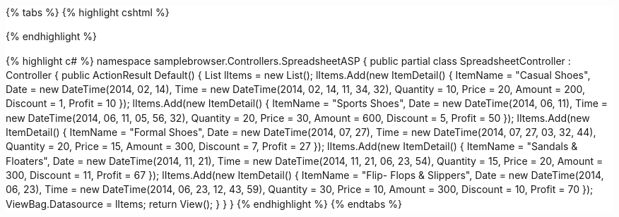 {% tabs %}
{% highlight cshtml %}
<ej-spread-sheet id="Spreadsheet" allow-filtering="true"  load-complete="loadComplete">
    <e-sheets>
        <e-sheet>
            <e-range-settings>
                <e-range-setting datasource ="ViewBag.Datasource"></e-range-setting>
            </e-range-settings>
        </e-sheet>
    </e-sheets>
</ej-spread-sheet>

<script type="text/javascript">
    function loadComplete() {
        var xlFilter = this.XLFilter;
        if (!this.isImport) {
            this.performSelection("E2");
            xlFilter.filterByActiveCell();
            xlFilter.clearFilter();
        }
    }
</script>
{% endhighlight %}

{% highlight c# %}
namespace samplebrowser.Controllers.SpreadsheetASP
{
    public partial class SpreadsheetController : Controller
    {
        public ActionResult Default()
        {
            List<ItemDetail> lItems = new List<ItemDetail>();
            lItems.Add(new ItemDetail() { ItemName = "Casual Shoes", Date = new DateTime(2014, 02, 14), Time = new DateTime(2014, 02, 14, 11, 34, 32), Quantity = 10, Price = 20, Amount = 200, Discount = 1, Profit = 10 });
            lItems.Add(new ItemDetail() { ItemName = "Sports Shoes", Date = new DateTime(2014, 06, 11), Time = new DateTime(2014, 06, 11, 05, 56, 32), Quantity = 20, Price = 30, Amount = 600, Discount = 5, Profit = 50 });
            lItems.Add(new ItemDetail() { ItemName = "Formal Shoes", Date = new DateTime(2014, 07, 27), Time = new DateTime(2014, 07, 27, 03, 32, 44), Quantity = 20, Price = 15, Amount = 300, Discount = 7, Profit = 27 });
            lItems.Add(new ItemDetail() { ItemName = "Sandals & Floaters", Date = new DateTime(2014, 11, 21), Time = new DateTime(2014, 11, 21, 06, 23, 54), Quantity = 15, Price = 20, Amount = 300, Discount = 11, Profit = 67 });
            lItems.Add(new ItemDetail() { ItemName = "Flip- Flops & Slippers", Date = new DateTime(2014, 06, 23), Time = new DateTime(2014, 06, 23, 12, 43, 59), Quantity = 30, Price = 10, Amount = 300, Discount = 10, Profit = 70 });
            ViewBag.Datasource = lItems;
            return View();
        }
    }
}
{% endhighlight %}
{% endtabs %}
